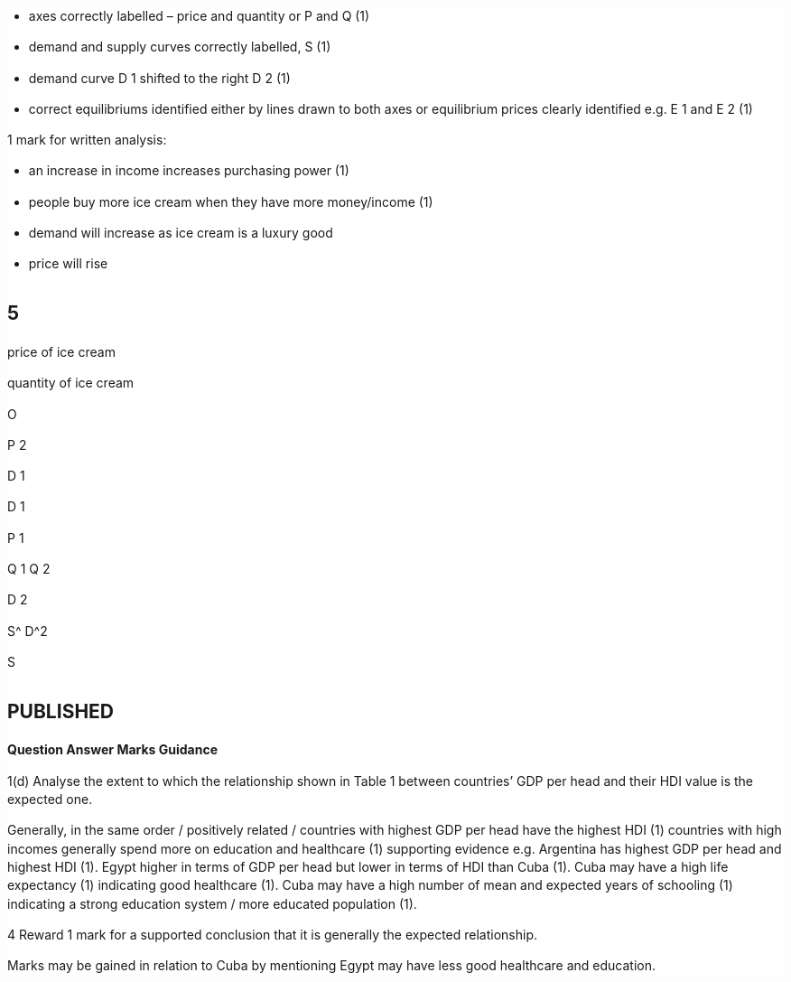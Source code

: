 - axes correctly labelled – price and quantity or P and Q (1) 

- demand and supply curves correctly labelled, S (1) 

- demand curve D 1 shifted to the right D 2 (1) 

- correct equilibriums identified either by lines drawn to both axes or equilibrium prices     clearly identified e.g. E 1 and E 2 (1) 

 1 mark for written analysis: 

- an increase in income increases purchasing power (1) 

- people buy more ice cream when they have more money/income (1) 

- demand will increase as ice cream is a luxury good 

- price will rise 

## 5 

 price of ice cream 

 quantity of ice cream 

 O 

 P 2 

 D 1 

 D 1 

 P 1 

 Q 1 Q 2 

 D 2 

 S^ D^2 

 S 


## PUBLISHED 

**Question Answer Marks Guidance** 

 1(d) Analyse the extent to which the relationship shown in Table 1 between countries’ GDP per head and their HDI value is the expected one. 

 Generally, in the same order / positively related / countries with highest GDP per head have the highest HDI (1) countries with high incomes generally spend more on education and healthcare (1) supporting evidence e.g. Argentina has highest GDP per head and highest HDI (1). Egypt higher in terms of GDP per head but lower in terms of HDI than Cuba (1). Cuba may have a high life expectancy (1) indicating good healthcare (1). Cuba may have a high number of mean and expected years of schooling (1) indicating a strong education system / more educated population (1). 

 4 Reward 1 mark for a supported conclusion that it is generally the expected relationship. 

 Marks may be gained in relation to Cuba by mentioning Egypt may have less good healthcare and education. 
